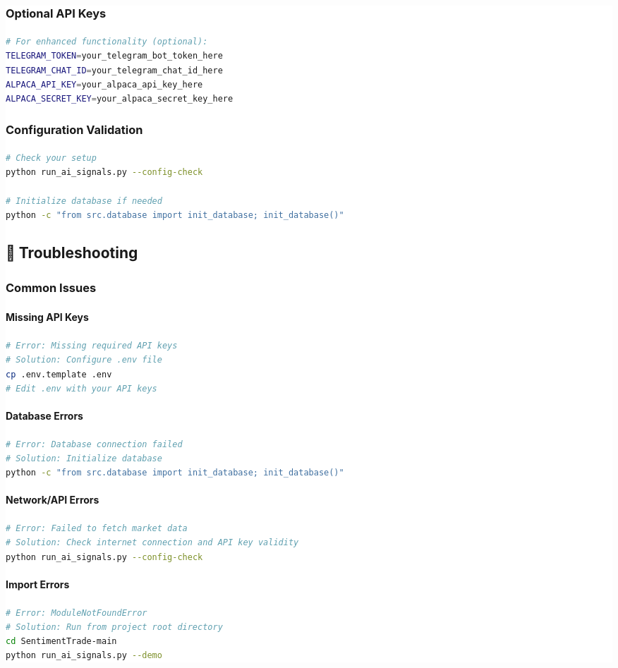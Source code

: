 ### **Optional API Keys**
```bash
# For enhanced functionality (optional):
TELEGRAM_TOKEN=your_telegram_bot_token_here
TELEGRAM_CHAT_ID=your_telegram_chat_id_here
ALPACA_API_KEY=your_alpaca_api_key_here
ALPACA_SECRET_KEY=your_alpaca_secret_key_here
```

### **Configuration Validation**
```bash
# Check your setup
python run_ai_signals.py --config-check

# Initialize database if needed
python -c "from src.database import init_database; init_database()"
```

## 🐛 **Troubleshooting**

### **Common Issues**

#### **Missing API Keys**
```bash
# Error: Missing required API keys
# Solution: Configure .env file
cp .env.template .env
# Edit .env with your API keys
```

#### **Database Errors**
```bash
# Error: Database connection failed
# Solution: Initialize database
python -c "from src.database import init_database; init_database()"
```

#### **Network/API Errors**
```bash
# Error: Failed to fetch market data
# Solution: Check internet connection and API key validity
python run_ai_signals.py --config-check
```

#### **Import Errors**
```bash
# Error: ModuleNotFoundError
# Solution: Run from project root directory
cd SentimentTrade-main
python run_ai_signals.py --demo
```
